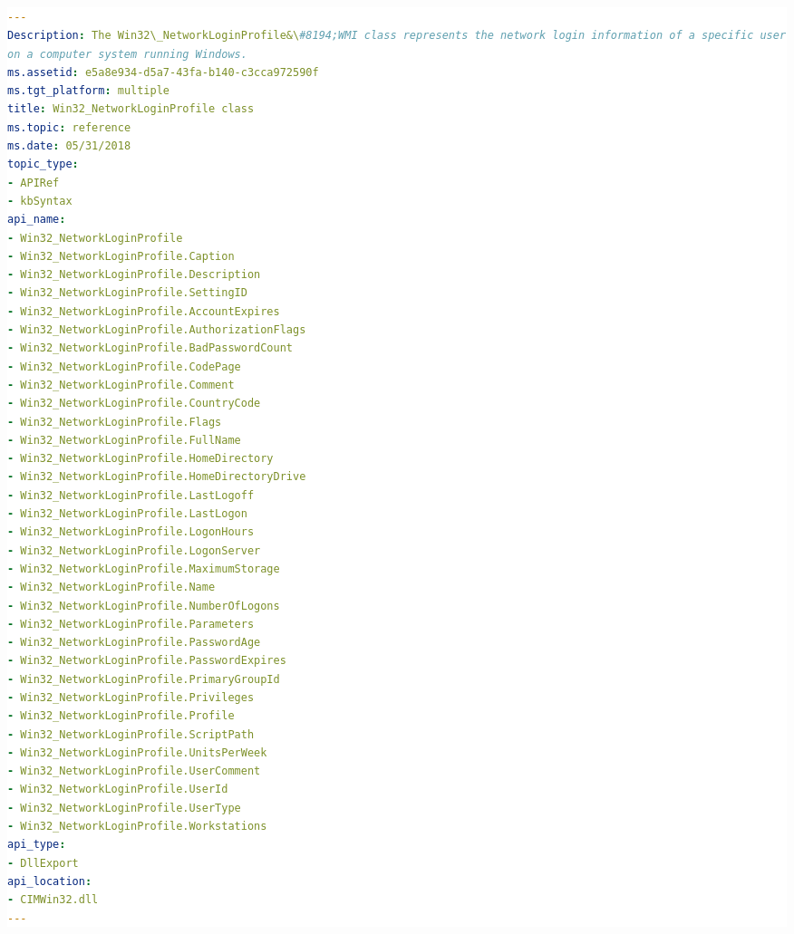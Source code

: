 ```yaml
---
Description: The Win32\_NetworkLoginProfile&\#8194;WMI class represents the network login information of a specific user on a computer system running Windows.
ms.assetid: e5a8e934-d5a7-43fa-b140-c3cca972590f
ms.tgt_platform: multiple
title: Win32_NetworkLoginProfile class
ms.topic: reference
ms.date: 05/31/2018
topic_type: 
- APIRef
- kbSyntax
api_name: 
- Win32_NetworkLoginProfile
- Win32_NetworkLoginProfile.Caption
- Win32_NetworkLoginProfile.Description
- Win32_NetworkLoginProfile.SettingID
- Win32_NetworkLoginProfile.AccountExpires
- Win32_NetworkLoginProfile.AuthorizationFlags
- Win32_NetworkLoginProfile.BadPasswordCount
- Win32_NetworkLoginProfile.CodePage
- Win32_NetworkLoginProfile.Comment
- Win32_NetworkLoginProfile.CountryCode
- Win32_NetworkLoginProfile.Flags
- Win32_NetworkLoginProfile.FullName
- Win32_NetworkLoginProfile.HomeDirectory
- Win32_NetworkLoginProfile.HomeDirectoryDrive
- Win32_NetworkLoginProfile.LastLogoff
- Win32_NetworkLoginProfile.LastLogon
- Win32_NetworkLoginProfile.LogonHours
- Win32_NetworkLoginProfile.LogonServer
- Win32_NetworkLoginProfile.MaximumStorage
- Win32_NetworkLoginProfile.Name
- Win32_NetworkLoginProfile.NumberOfLogons
- Win32_NetworkLoginProfile.Parameters
- Win32_NetworkLoginProfile.PasswordAge
- Win32_NetworkLoginProfile.PasswordExpires
- Win32_NetworkLoginProfile.PrimaryGroupId
- Win32_NetworkLoginProfile.Privileges
- Win32_NetworkLoginProfile.Profile
- Win32_NetworkLoginProfile.ScriptPath
- Win32_NetworkLoginProfile.UnitsPerWeek
- Win32_NetworkLoginProfile.UserComment
- Win32_NetworkLoginProfile.UserId
- Win32_NetworkLoginProfile.UserType
- Win32_NetworkLoginProfile.Workstations
api_type: 
- DllExport
api_location: 
- CIMWin32.dll
---
```
